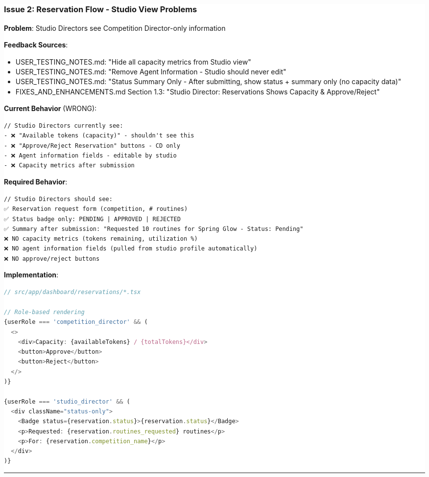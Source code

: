 
### Issue 2: Reservation Flow - Studio View Problems

**Problem**: Studio Directors see Competition Director-only information

**Feedback Sources**:
- USER_TESTING_NOTES.md: "Hide all capacity metrics from Studio view"
- USER_TESTING_NOTES.md: "Remove Agent Information - Studio should never edit"
- USER_TESTING_NOTES.md: "Status Summary Only - After submitting, show status + summary only (no capacity data)"
- FIXES_AND_ENHANCEMENTS.md Section 1.3: "Studio Director: Reservations Shows Capacity & Approve/Reject"

**Current Behavior** (WRONG):
```tsx
// Studio Directors currently see:
- ❌ "Available tokens (capacity)" - shouldn't see this
- ❌ "Approve/Reject Reservation" buttons - CD only
- ❌ Agent information fields - editable by studio
- ❌ Capacity metrics after submission
```

**Required Behavior**:
```tsx
// Studio Directors should see:
✅ Reservation request form (competition, # routines)
✅ Status badge only: PENDING | APPROVED | REJECTED
✅ Summary after submission: "Requested 10 routines for Spring Glow - Status: Pending"
❌ NO capacity metrics (tokens remaining, utilization %)
❌ NO agent information fields (pulled from studio profile automatically)
❌ NO approve/reject buttons
```

**Implementation**:
```typescript
// src/app/dashboard/reservations/*.tsx

// Role-based rendering
{userRole === 'competition_director' && (
  <>
    <div>Capacity: {availableTokens} / {totalTokens}</div>
    <button>Approve</button>
    <button>Reject</button>
  </>
)}

{userRole === 'studio_director' && (
  <div className="status-only">
    <Badge status={reservation.status}>{reservation.status}</Badge>
    <p>Requested: {reservation.routines_requested} routines</p>
    <p>For: {reservation.competition_name}</p>
  </div>
)}
```

---